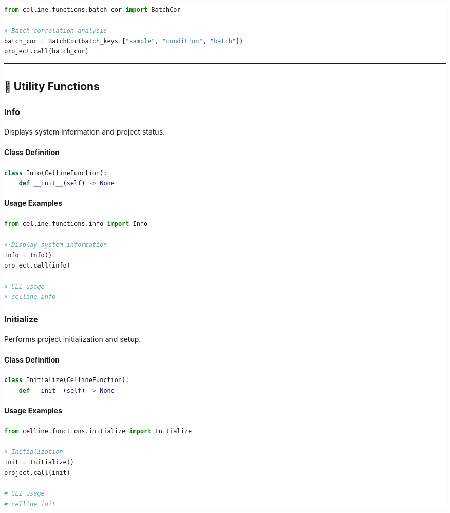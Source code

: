```python
from celline.functions.batch_cor import BatchCor

# Batch correlation analysis
batch_cor = BatchCor(batch_keys=["sample", "condition", "batch"])
project.call(batch_cor)
```

---

## 🔧 Utility Functions

### Info

Displays system information and project status.

#### Class Definition

```python
class Info(CellineFunction):
    def __init__(self) -> None
```

#### Usage Examples

```python
from celline.functions.info import Info

# Display system information
info = Info()
project.call(info)

# CLI usage
# celline info
```

### Initialize

Performs project initialization and setup.

#### Class Definition

```python
class Initialize(CellineFunction):
    def __init__(self) -> None
```

#### Usage Examples

```python
from celline.functions.initialize import Initialize

# Initialization
init = Initialize()
project.call(init)

# CLI usage
# celline init
```
